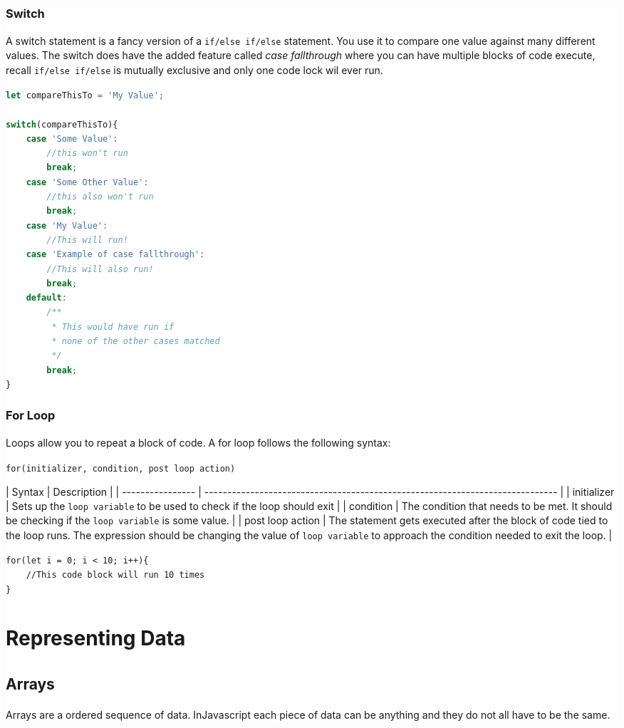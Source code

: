### Switch

A switch statement is a fancy version of a `if/else if/else` statement. You use it to compare one value against many different values. The switch does have the added feature called *case fallthrough* where you can have multiple blocks of code execute, recall `if/else if/else` is mutually exclusive and only one code lock wil ever run.

```javascript
let compareThisTo = 'My Value';

switch(compareThisTo){
    case 'Some Value':
        //this won't run
        break;
    case 'Some Other Value':
        //this also won't run
        break;
    case 'My Value':
        //This will run!
    case 'Example of case fallthrough':
        //This will also run!
        break;
    default:
        /**
         * This would have run if
         * none of the other cases matched
         */
        break;
}
```

### For Loop

Loops allow you to repeat a block of code. A for loop follows the following syntax:

`for(initializer, condition, post loop action)`

| Syntax | Description | | ---------------- | ----------------------------------------------------------------------------- | | initializer | Sets up the `loop variable` to be used to check if the loop should exit | | condition | The condition that needs to be met. It should be checking if the `loop variable` is some value. | | post loop action | The statement gets executed after the block of code tied to the loop runs. The expression should be changing the value of `loop variable` to approach the condition needed to exit the loop. |

```
for(let i = 0; i < 10; i++){
    //This code block will run 10 times
}
```

# Representing Data

## Arrays

Arrays are a ordered sequence of data. InJavascript each piece of data can be anything and they do not all have to be the same.
